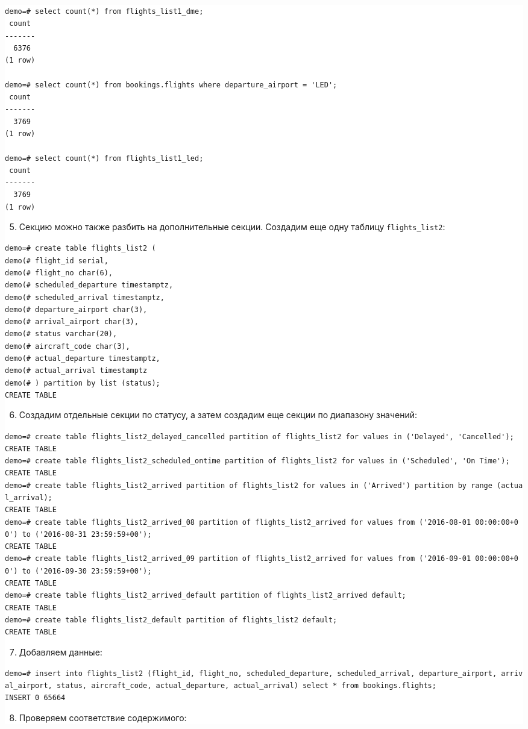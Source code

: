 ```
demo=# select count(*) from flights_list1_dme;
 count
-------
  6376
(1 row)

demo=# select count(*) from bookings.flights where departure_airport = 'LED';
 count
-------
  3769
(1 row)

demo=# select count(*) from flights_list1_led;
 count
-------
  3769
(1 row)
```

5. Секцию можно также разбить на дополнительные секции. Создадим еще одну таблицу `flights_list2`:
```
demo=# create table flights_list2 (
demo(# flight_id serial,
demo(# flight_no char(6),
demo(# scheduled_departure timestamptz,
demo(# scheduled_arrival timestamptz,
demo(# departure_airport char(3),
demo(# arrival_airport char(3),
demo(# status varchar(20),
demo(# aircraft_code char(3),
demo(# actual_departure timestamptz,
demo(# actual_arrival timestamptz
demo(# ) partition by list (status);
CREATE TABLE
```
6. Создадим отдельные секции по статусу, а затем создадим еще секции по диапазону значений:
```
demo=# create table flights_list2_delayed_cancelled partition of flights_list2 for values in ('Delayed', 'Cancelled');
CREATE TABLE
demo=# create table flights_list2_scheduled_ontime partition of flights_list2 for values in ('Scheduled', 'On Time');
CREATE TABLE
demo=# create table flights_list2_arrived partition of flights_list2 for values in ('Arrived') partition by range (actual_arrival);
CREATE TABLE
demo=# create table flights_list2_arrived_08 partition of flights_list2_arrived for values from ('2016-08-01 00:00:00+00') to ('2016-08-31 23:59:59+00');
CREATE TABLE
demo=# create table flights_list2_arrived_09 partition of flights_list2_arrived for values from ('2016-09-01 00:00:00+00') to ('2016-09-30 23:59:59+00');
CREATE TABLE
demo=# create table flights_list2_arrived_default partition of flights_list2_arrived default;
CREATE TABLE
demo=# create table flights_list2_default partition of flights_list2 default;
CREATE TABLE
```
7. Добавляем данные:
```
demo=# insert into flights_list2 (flight_id, flight_no, scheduled_departure, scheduled_arrival, departure_airport, arrival_airport, status, aircraft_code, actual_departure, actual_arrival) select * from bookings.flights;
INSERT 0 65664
```
8. Проверяем соответствие содержимого: